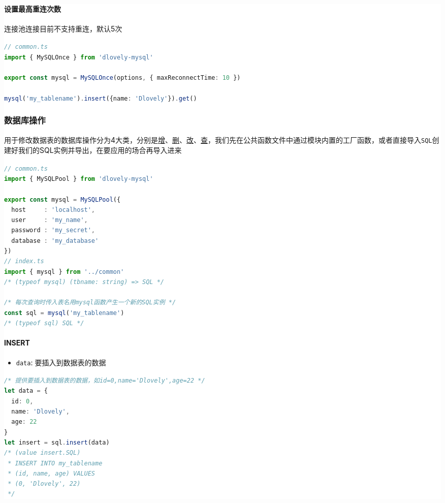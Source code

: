 #### 设置最高重连次数

连接池连接目前不支持重连，默认5次

```ts
// common.ts
import { MySQLOnce } from 'dlovely-mysql'

export const mysql = MySQLOnce(options, { maxReconnectTime: 10 })

mysql('my_tablename').insert({name: 'Dlovely'}).get()
```

### 数据库操作

用于修改数据表的数据库操作分为4大类，分别是[增](#insert)、[删](#delete)、[改](#update)、[查](#select)，我们先在公共函数文件中通过模块内置的工厂函数，或者直接导入`SQL`创建好我们的SQL实例并导出，在要应用的场合再导入进来

```ts
// common.ts
import { MySQLPool } from 'dlovely-mysql'

export const mysql = MySQLPool({
  host     : 'localhost',
  user     : 'my_name',
  password : 'my_secret',
  database : 'my_database'
})
// index.ts
import { mysql } from '../common'
/* (typeof mysql) (tbname: string) => SQL */

/* 每次查询时传入表名用mysql函数产生一个新的SQL实例 */
const sql = mysql('my_tablename')
/* (typeof sql) SQL */
```

#### INSERT

- `data`: 要插入到数据表的数据

```ts
/* 提供要插入到数据表的数据，如id=0,name='Dlovely',age=22 */
let data = {
  id: 0,
  name: 'Dlovely',
  age: 22
}
let insert = sql.insert(data)
/* (value insert.SQL)
 * INSERT INTO my_tablename
 * (id, name, age) VALUES
 * (0, 'Dlovely', 22)
 */
```
